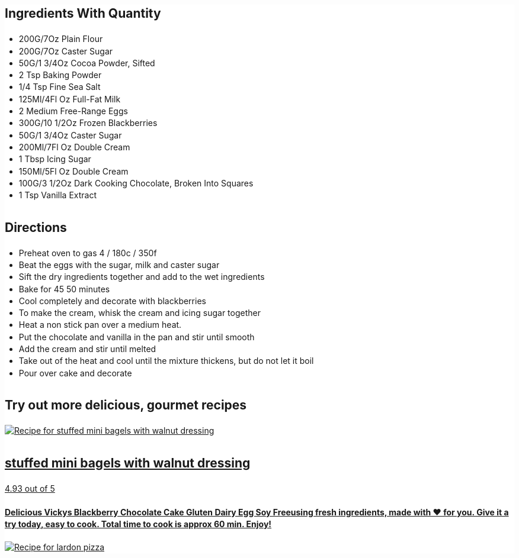 <h2>Ingredients With Quantity </h2>
<ul><li>200G/7Oz Plain Flour</li><li>200G/7Oz Caster Sugar</li><li>50G/1 3/4Oz Cocoa Powder, Sifted</li><li>2 Tsp Baking Powder</li><li> 1/4 Tsp Fine Sea Salt</li><li>125Ml/4Fl Oz Full-Fat Milk</li><li>2 Medium Free-Range Eggs</li><li>300G/10 1/2Oz Frozen Blackberries</li><li>50G/1 3/4Oz Caster Sugar</li><li>200Ml/7Fl Oz Double Cream</li><li>1 Tbsp Icing Sugar</li><li>150Ml/5Fl Oz Double Cream</li><li>100G/3 1/2Oz Dark Cooking Chocolate, Broken Into Squares</li><li>1 Tsp Vanilla Extract</li></ul>

<h2>Directions</h2>
<ul><li>Preheat oven to gas 4 / 180c / 350f</li><li>Beat the eggs with the sugar, milk and caster sugar</li><li>Sift the dry ingredients together and add to the wet ingredients</li><li>Bake for 45 50 minutes</li><li>Cool completely and decorate with blackberries</li><li>To make the cream, whisk the cream and icing sugar together</li><li>Heat a non stick pan over a medium heat. </li><li>Put the chocolate and vanilla in the pan and stir until smooth</li><li>Add the cream and stir until melted</li><li>Take out of the heat and cool until the mixture thickens, but do not let it boil</li><li>Pour over cake and decorate</li></ul>

<h2>Try out more delicious, gourmet recipes</h2>
<div class="row listrecent"><div class="col-lg-4 col-md-6 mb-30px card-group">
        <div class="card h-100">
        <div class="maxthumb">
          <a href="stuffed-mini-bagels-with-walnut-dressing" target="_blank">
            <img
            canonical_url="stuffed-mini-bagels-with-walnut-dressing"
            alt="Recipe for  stuffed mini bagels with walnut dressing"
            class="img-fluid lazyimg"
            src="https://images.pexels.com/photos/6210974/pexels-photo-6210974.jpeg?auto=compress&cs=tinysrgb&h=650&w=940">
          </a>
        </div>
        <a class="text-dark" href="stuffed-mini-bagels-with-walnut-dressing" target="_blank">
        <div class="card-body">
          <h2 class="card-title">
             stuffed mini bagels with walnut dressing
          </h2>
          <span class="fa fa-star checked"></span>
        <span class="fa fa-star checked"></span>
        <span class="fa fa-star checked"></span>
        <span class="fa fa-star checked"></span>
        <span class="fa fa-star checked"></span> <span>4.93 out of 5</span>
          <h4 class="card-text">
            <div>Delicious Vickys Blackberry Chocolate Cake Gluten Dairy Egg Soy Freeusing fresh ingredients, made with ❤️ for you. Give it a try today, easy to cook. Total time to cook is approx 60 min. Enjoy!</div>
          </h4>
        </div>
        </a>
      </div>
      </div><div class="col-lg-4 col-md-6 mb-30px card-group">
        <div class="card h-100">
        <div class="maxthumb">
          <a href="lardon-pizza" target="_blank">
            <img
            canonical_url="lardon-pizza"
            alt="Recipe for  lardon pizza"
            class="img-fluid lazyimg"
            src="https://images.pexels.com/photos/18101998/pexels-photo-18101998.jpeg?auto=compress&cs=tinysrgb&h=650&w=940">
          </a>
        </div>
        <a class="text-dark" href="lardon-pizza" target="_blank">
        <div class="card-body">
          <h2 class="card-title">